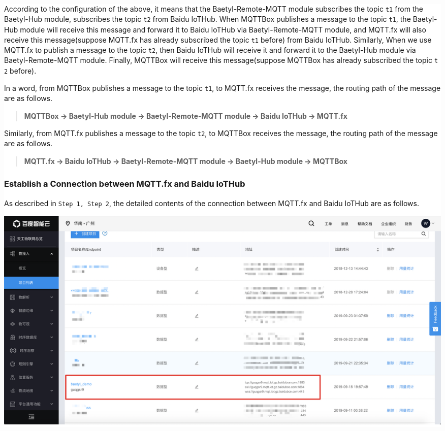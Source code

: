According to the configuration of the above, it means that the Baetyl-Remote-MQTT module subscribes the topic `t1` from the Baetyl-Hub module, subscribes the topic `t2` from Baidu IoTHub. When MQTTBox publishes a message to the topic `t1`, the Baetyl-Hub module will receive this message and forward it to Baidu IoTHub via Baetyl-Remote-MQTT module, and MQTT.fx will also receive this message(suppose MQTT.fx has already subscribed the topic `t1` before) from Baidu IoTHub. Similarly, When we use MQTT.fx to publish a message to the topic `t2`, then Baidu IoTHub will receive it and forward it to the Baetyl-Hub module via Baetyl-Remote-MQTT module. Finally, MQTTBox will receive this message(suppose MQTTBox has already subscribed the topic `t2` before).

In a word, from MQTTBox publishes a message to the topic `t1`, to MQTT.fx receives the message, the routing path of the message are as follows.

> **MQTTBox -> Baetyl-Hub module -> Baetyl-Remote-MQTT module -> Baidu IoTHub -> MQTT.fx**

Similarly, from MQTT.fx publishes a message to the topic `t2`, to MQTTBox receives the message, the routing path of the message are as follows.

> **MQTT.fx -> Baidu IoTHub -> Baetyl-Remote-MQTT module -> Baetyl-Hub module -> MQTTBox**

### Establish a Connection between MQTT.fx and Baidu IoTHub

As described in `Step 1, Step 2`, the detailed contents of the connection between MQTT.fx and Baidu IoTHub are as follows.

![Create endpoint via Baidu IoTHub](../images/guides/remote/cloud-iothub-config.png)
